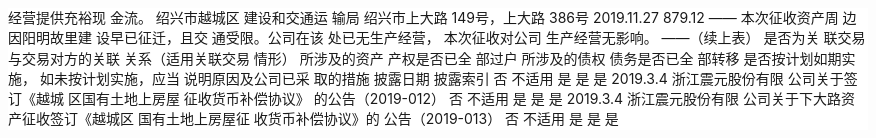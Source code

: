 经营提供充裕现
金流。
绍兴市越城区
建设和交通运
输局
绍兴市上大路
149号，上大路
386号
2019.11.27
879.12
——
本次征收资产周
边因阳明故里建
设早已征迁，且交
通受限。公司在该
处已无生产经营，
本次征收对公司
生产经营无影响。
——（续上表）
是否为关
联交易
与交易对方的关联
关系（适用关联交易
情形）
所涉及的资产
产权是否已全
部过户
所涉及的债权
债务是否已全
部转移
是否按计划如期实施，
如未按计划实施，应当
说明原因及公司已采
取的措施
披露日期
披露索引
否
不适用
是
是
是
2019.3.4
浙江震元股份有限
公司关于签订《越城
区国有土地上房屋
征收货币补偿协议》
的公告（2019-012）
否
不适用
是
是
是
2019.3.4
浙江震元股份有限
公司关于下大路资
产征收签订《越城区
国有土地上房屋征
收货币补偿协议》的
公告（2019-013）
否
不适用
是
是
是